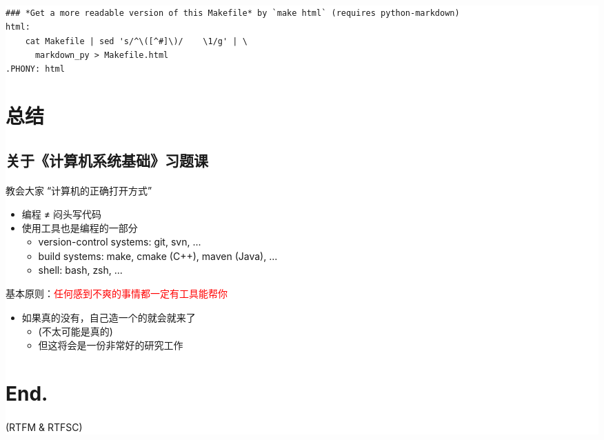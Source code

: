 ```
### *Get a more readable version of this Makefile* by `make html` (requires python-markdown)
html:
    cat Makefile | sed 's/^\([^#]\)/    \1/g' | \
      markdown_py > Makefile.html
.PHONY: html
```

# 总结

## 关于《计算机系统基础》习题课

教会大家 “计算机的正确打开方式”

-   编程 ≠ 闷头写代码
-   使用工具也是编程的一部分
    -   version-control systems: git, svn, ...
    -   build systems: make, cmake (C++), maven (Java), ...
    -   shell: bash, zsh, ...

基本原则：<font color="#ff0000">任何感到不爽的事情都一定有工具能帮你</font>

-   如果真的没有，自己造一个的就会就来了
    -   (不太可能是真的)
    -   但这将会是一份非常好的研究工作

# End.

(RTFM & RTFSC)